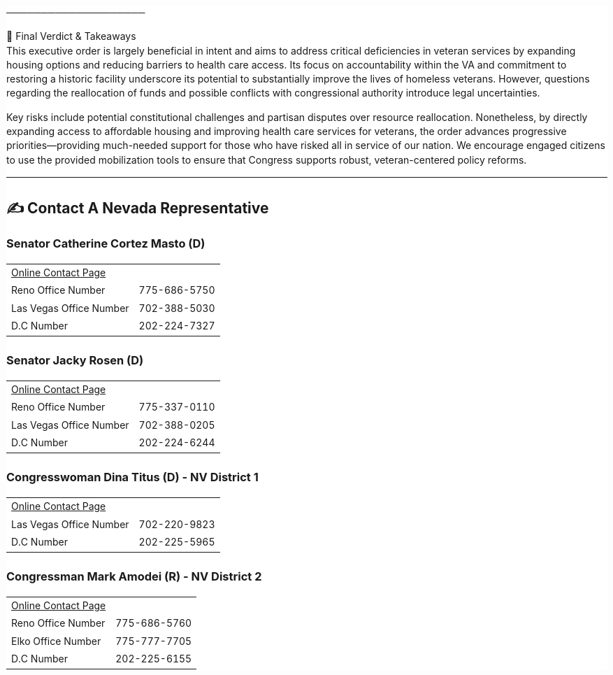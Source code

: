 ────────────────────

🔎 Final Verdict & Takeaways  
This executive order is largely beneficial in intent and aims to address critical deficiencies in veteran services by expanding housing options and reducing barriers to health care access. Its focus on accountability within the VA and commitment to restoring a historic facility underscore its potential to substantially improve the lives of homeless veterans. However, questions regarding the reallocation of funds and possible conflicts with congressional authority introduce legal uncertainties.  

Key risks include potential constitutional challenges and partisan disputes over resource reallocation. Nonetheless, by directly expanding access to affordable housing and improving health care services for veterans, the order advances progressive priorities—providing much-needed support for those who have risked all in service of our nation. We encourage engaged citizens to use the provided mobilization tools to ensure that Congress supports robust, veteran-centered policy reforms.



---

## ✍️ Contact A Nevada Representative

### Senator Catherine Cortez Masto (D)
|                         |              |
| ---                     | ---          |
|[Online Contact Page](https://www.cortezmasto.senate.gov/contact/connect/) | |
| Reno Office Number      | 775-686-5750 |
| Las Vegas Office Number | 702-388-5030 |
| D.C Number              | 202-224-7327 |

### Senator Jacky Rosen (D)
|                         |              |
| ---                     | ---          |
|[Online Contact Page](https://www.rosen.senate.gov/email-jacky/) | |
| Reno Office Number      | 775-337-0110 |
| Las Vegas Office Number | 702-388-0205 |
| D.C Number              | 202-224-6244 |

### Congresswoman Dina Titus (D) - NV District 1
|                         |              |
| ---                     | ---          |
|[Online Contact Page](https://titus.house.gov/contact/) | |
| Las Vegas Office Number | 702-220-9823 |
| D.C Number              | 202-225-5965 |

### Congressman Mark Amodei (R) - NV District 2
|                         |              |
| ---                     | ---          |
|[Online Contact Page](https://amodei.house.gov/address_authentication?form=/email-me) | |
| Reno Office Number      | 775-686-5760 |
| Elko Office Number      | 775-777-7705 |
| D.C Number              | 202-225-6155 |
